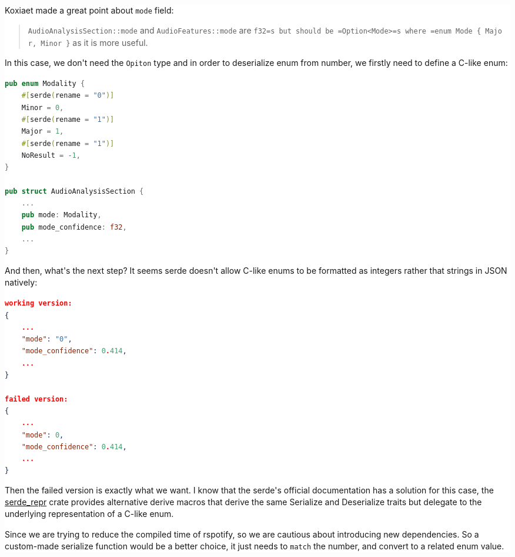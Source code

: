 Koxiaet made a great point about `mode` field:

> `AudioAnalysisSection::mode` and `AudioFeatures::mode` are `f32=s but should be =Option<Mode>=s where =enum Mode { Major, Minor }` as it is more useful.

In this case, we don't need the `Opiton` type and in order to deserialize enum from number, we firstly need to define a C-like enum:

```rust
pub enum Modality {
    #[serde(rename = "0")]
    Minor = 0,
    #[serde(rename = "1")]
    Major = 1,
    #[serde(rename = "1")]
    NoResult = -1,
}

pub struct AudioAnalysisSection {
    ...
	pub mode: Modality,
    pub mode_confidence: f32,
    ...
}
```

And then, what's the next step? It seems serde doesn't allow C-like enums to be formatted as integers rather that strings in JSON natively:

```json
working version:
{
    ...
	"mode": "0",
    "mode_confidence": 0.414,
    ...
}

failed version:
{
    ...
	"mode": 0,
    "mode_confidence": 0.414,
    ...
}
```

Then the failed version is exactly what we want. I know that the serde's official documentation has a solution for this case, the [serde_repr](https://github.com/dtolnay/serde-repr) crate provides alternative derive macros that derive the same Serialize and Deserialize traits but delegate to the underlying representation of a C-like enum.

Since we are trying to reduce the compiled time of rspotify, so we are cautious about introducing new dependencies. So a custom-made serialize function would be a better choice, it just needs to `match` the number, and convert to a related enum value.
